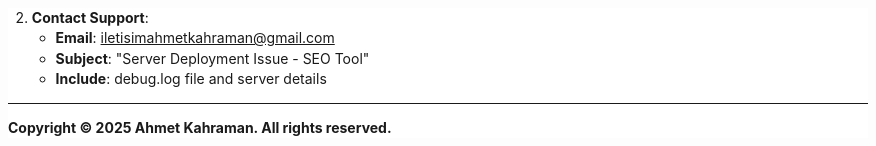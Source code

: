 2. **Contact Support**:
   - **Email**: iletisimahmetkahraman@gmail.com
   - **Subject**: "Server Deployment Issue - SEO Tool"
   - **Include**: debug.log file and server details

---

**Copyright © 2025 Ahmet Kahraman. All rights reserved.**
